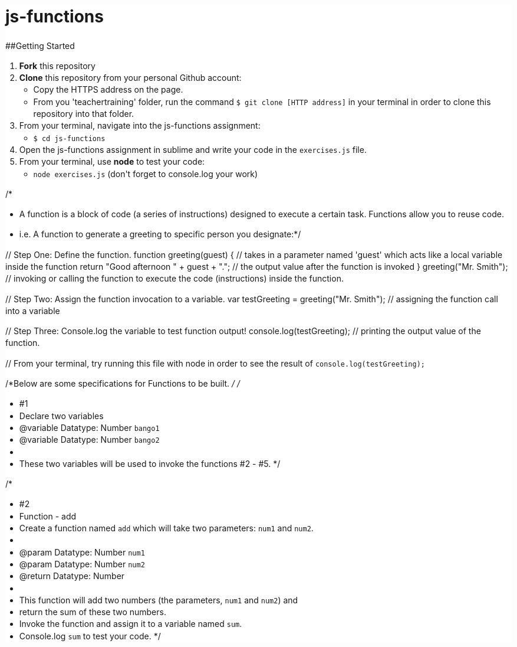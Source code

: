 # js-functions

##Getting Started
1. **Fork** this repository
2. **Clone** this repository from your personal Github account:
    - Copy the HTTPS address on the page.
    - From you 'teachertraining' folder, run the command `$ git clone [HTTP address]` in your terminal in order to clone this repository into that folder.
3. From your terminal, navigate into the js-functions assignment:
    - `$ cd js-functions`
4. Open the js-functions assignment in sublime and write your code in the `exercises.js` file.
5. From your terminal, use __node__ to test your code:
   - `node exercises.js` (don't forget to console.log your work)
   
/*
* A function is a block of code (a series of instructions) designed to execute a certain task. Functions allow you to reuse code.
 
* i.e. A function to generate a greeting to specific person you designate:*/

// Step One: Define the function.
function greeting(guest) { // takes in a parameter named 'guest' which acts like a local variable inside the function
 return "Good afternoon " + guest + ".";  // the output value after the function is invoked
}
greeting("Mr. Smith"); // invoking or calling the function to execute the code (instructions) inside the function.

// Step Two: Assign the function invocation to a variable.
var testGreeting = greeting("Mr. Smith"); // assigning the function call into a variable 

// Step Three: Console.log the variable to test function output!
console.log(testGreeting); // printing the output value of the function.

// From your terminal, try running this file with node in order to see the result of `console.log(testGreeting);`

/*Below are some specifications for Functions to be built. */
/*
 * #1
 * Declare two variables
 *   @variable Datatype: Number `bango1`
 *   @variable Datatype: Number `bango2`
 *
 * These two variables will be used to invoke the functions #2 - #5.
*/ 


/*
 * #2
 * Function - add
 * Create a function named `add` which will take two parameters: `num1` and `num2`.
 * 
 *    @param Datatype: Number `num1`
 *    @param Datatype: Number `num2`
 *    @return Datatype: Number
 *
 * This function will add two numbers (the parameters, `num1` and `num2`) and 
 * return the sum of these two numbers.
 * Invoke the function and assign it to a variable named `sum`.
 * Console.log `sum` to test your code.
*/
